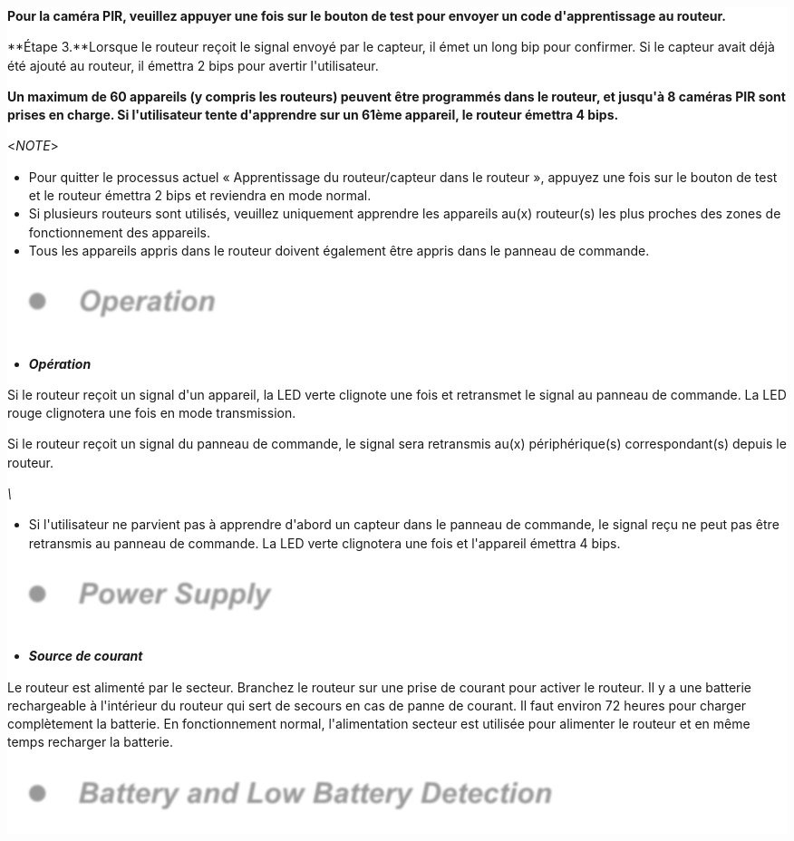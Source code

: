 **Pour la caméra PIR, veuillez appuyer une fois sur le bouton de test pour envoyer un code d'apprentissage au routeur.**

**Étape 3.**Lorsque le routeur reçoit le signal envoyé par le capteur, il émet un long bip pour confirmer. Si le capteur avait déjà été ajouté au routeur, il émettra 2 bips pour avertir l'utilisateur.

**Un maximum de 60 appareils (y compris les routeurs) peuvent être programmés dans le routeur, et jusqu'à 8 caméras PIR sont prises en charge. Si l'utilisateur tente d'apprendre sur un 61ème appareil, le routeur émettra 4 bips.**

&lt;_NOTE_>

-   Pour quitter le processus actuel « Apprentissage du routeur/capteur dans le routeur », appuyez une fois sur le bouton de test et le routeur émettra 2 bips et reviendra en mode normal.
-   Si plusieurs routeurs sont utilisés, veuillez uniquement apprendre les appareils au(x) routeur(s) les plus proches des zones de fonctionnement des appareils.
-   Tous les appareils appris dans le routeur doivent également être appris dans le panneau de commande.

![](<.gitbook/assets/5 (74).png>)

-   _**Opération**_

Si le routeur reçoit un signal d'un appareil, la LED verte clignote une fois et retransmet le signal au panneau de commande. La LED rouge clignotera une fois en mode transmission.

Si le routeur reçoit un signal du panneau de commande, le signal sera retransmis au(x) périphérique(s) correspondant(s) depuis le routeur.

_\\<NOTE>_

-   Si l'utilisateur ne parvient pas à apprendre d'abord un capteur dans le panneau de commande, le signal reçu ne peut pas être retransmis au panneau de commande. La LED verte clignotera une fois et l'appareil émettra 4 bips.

![](<.gitbook/assets/6 (54).png>)

-   _**Source de courant**_

Le routeur est alimenté par le secteur. Branchez le routeur sur une prise de courant pour activer le routeur. Il y a une batterie rechargeable à l'intérieur du routeur qui sert de secours en cas de panne de courant. Il faut environ 72 heures pour charger complètement la batterie. En fonctionnement normal, l'alimentation secteur est utilisée pour alimenter le routeur et en même temps recharger la batterie.

![](<.gitbook/assets/7 (50).png>)
